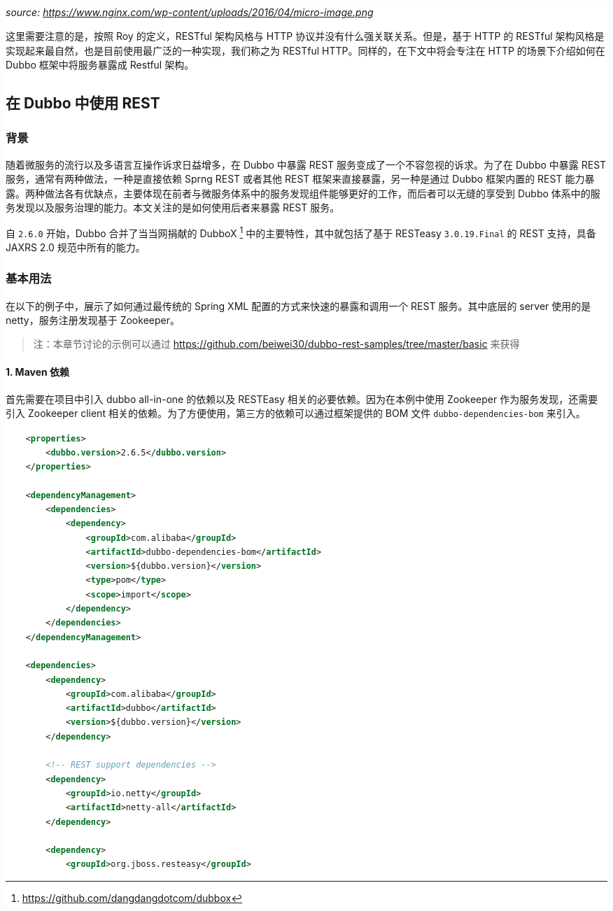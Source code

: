 *source: https://www.nginx.com/wp-content/uploads/2016/04/micro-image.png*



这里需要注意的是，按照 Roy 的定义，RESTful 架构风格与 HTTP 协议并没有什么强关联关系。但是，基于 HTTP 的 RESTful 架构风格是实现起来最自然，也是目前使用最广泛的一种实现，我们称之为 RESTful HTTP。同样的，在下文中将会专注在 HTTP 的场景下介绍如何在 Dubbo 框架中将服务暴露成 Restful 架构。



## 在 Dubbo 中使用 REST

### 背景

随着微服务的流行以及多语言互操作诉求日益增多，在 Dubbo 中暴露 REST 服务变成了一个不容忽视的诉求。为了在 Dubbo 中暴露 REST 服务，通常有两种做法，一种是直接依赖 Sprng REST 或者其他 REST 框架来直接暴露，另一种是通过 Dubbo 框架内置的 REST 能力暴露。两种做法各有优缺点，主要体现在前者与微服务体系中的服务发现组件能够更好的工作，而后者可以无缝的享受到 Dubbo 体系中的服务发现以及服务治理的能力。本文关注的是如何使用后者来暴露 REST 服务。



自 `2.6.0` 开始，Dubbo 合并了当当网捐献的 DubboX [^4] 中的主要特性，其中就包括了基于 RESTeasy `3.0.19.Final` 的 REST 支持，具备 JAXRS 2.0 规范中所有的能力。



### 基本用法

在以下的例子中，展示了如何通过最传统的 Spring XML 配置的方式来快速的暴露和调用一个 REST 服务。其中底层的 server 使用的是 netty，服务注册发现基于 Zookeeper。

> 注：本章节讨论的示例可以通过 https://github.com/beiwei30/dubbo-rest-samples/tree/master/basic 来获得



#### 1. Maven 依赖

首先需要在项目中引入 dubbo all-in-one 的依赖以及 RESTEasy 相关的必要依赖。因为在本例中使用 Zookeeper 作为服务发现，还需要引入 Zookeeper client 相关的依赖。为了方便使用，第三方的依赖可以通过框架提供的 BOM 文件 `dubbo-dependencies-bom` 来引入。



```xml
    <properties>
        <dubbo.version>2.6.5</dubbo.version>
    </properties>

    <dependencyManagement>
        <dependencies>
            <dependency>
                <groupId>com.alibaba</groupId>
                <artifactId>dubbo-dependencies-bom</artifactId>
                <version>${dubbo.version}</version>
                <type>pom</type>
                <scope>import</scope>
            </dependency>
        </dependencies>
    </dependencyManagement>

    <dependencies>
        <dependency>
            <groupId>com.alibaba</groupId>
            <artifactId>dubbo</artifactId>
            <version>${dubbo.version}</version>
        </dependency>

        <!-- REST support dependencies -->
        <dependency>
            <groupId>io.netty</groupId>
            <artifactId>netty-all</artifactId>
        </dependency>

        <dependency>
            <groupId>org.jboss.resteasy</groupId>
```

[^1]: http://en.wikipedia.org/wiki/Roy_Fielding
[^2]: http://www.ics.uci.edu/~fielding/pubs/dissertation/top.htm
[^3]: https://martinfowler.com/articles/richardsonMaturityModel.html
[^4]: https://github.com/dangdangdotcom/dubbox
[^5]: http://dubbo.apache.org/zh-cn/blog/dubbo-annotation.html
[^6]: https://www.webjars.org/documentation#servlet3
